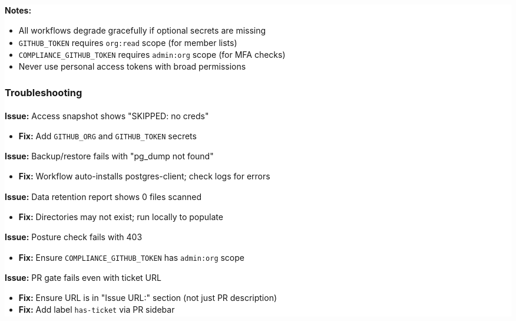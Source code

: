 **Notes:**
- All workflows degrade gracefully if optional secrets are missing
- `GITHUB_TOKEN` requires `org:read` scope (for member lists)
- `COMPLIANCE_GITHUB_TOKEN` requires `admin:org` scope (for MFA checks)
- Never use personal access tokens with broad permissions

### Troubleshooting

**Issue:** Access snapshot shows "SKIPPED: no creds"
- **Fix:** Add `GITHUB_ORG` and `GITHUB_TOKEN` secrets

**Issue:** Backup/restore fails with "pg_dump not found"
- **Fix:** Workflow auto-installs postgres-client; check logs for errors

**Issue:** Data retention report shows 0 files scanned
- **Fix:** Directories may not exist; run locally to populate

**Issue:** Posture check fails with 403
- **Fix:** Ensure `COMPLIANCE_GITHUB_TOKEN` has `admin:org` scope

**Issue:** PR gate fails even with ticket URL
- **Fix:** Ensure URL is in "Issue URL:" section (not just PR description)
- **Fix:** Add label `has-ticket` via PR sidebar
